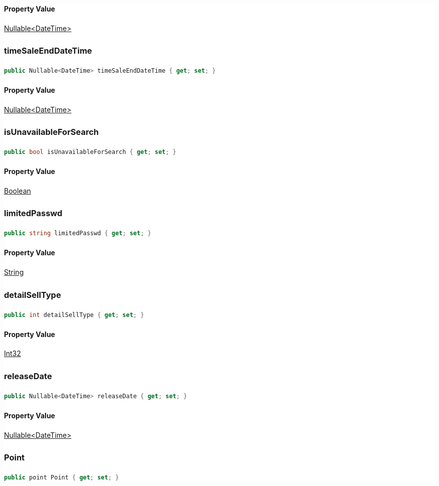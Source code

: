 #### Property Value

[Nullable&lt;DateTime&gt;](https://docs.microsoft.com/en-us/dotnet/api/system.nullable-1)<br>

### **timeSaleEndDateTime**

```csharp
public Nullable<DateTime> timeSaleEndDateTime { get; set; }
```

#### Property Value

[Nullable&lt;DateTime&gt;](https://docs.microsoft.com/en-us/dotnet/api/system.nullable-1)<br>

### **isUnavailableForSearch**

```csharp
public bool isUnavailableForSearch { get; set; }
```

#### Property Value

[Boolean](https://docs.microsoft.com/en-us/dotnet/api/system.boolean)<br>

### **limitedPasswd**

```csharp
public string limitedPasswd { get; set; }
```

#### Property Value

[String](https://docs.microsoft.com/en-us/dotnet/api/system.string)<br>

### **detailSellType**

```csharp
public int detailSellType { get; set; }
```

#### Property Value

[Int32](https://docs.microsoft.com/en-us/dotnet/api/system.int32)<br>

### **releaseDate**

```csharp
public Nullable<DateTime> releaseDate { get; set; }
```

#### Property Value

[Nullable&lt;DateTime&gt;](https://docs.microsoft.com/en-us/dotnet/api/system.nullable-1)<br>

### **Point**

```csharp
public point Point { get; set; }
```

